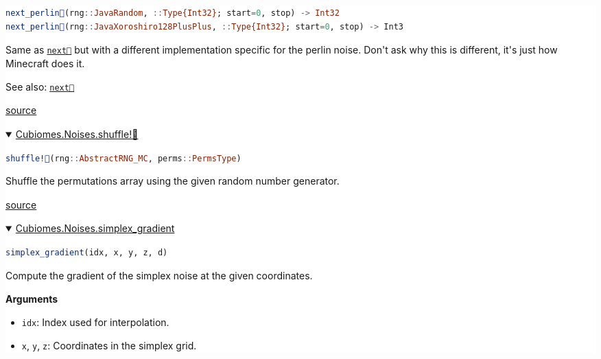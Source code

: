 

```julia
next_perlin🎲(rng::JavaRandom, ::Type{Int32}; start=0, stop) -> Int32
next_perlin🎲(rng::JavaXoroshiro128PlusPlus, ::Type{Int32}; start=0, stop) -> Int3
```


Same as [`next🎲`](/api/JavaRNG#Cubiomes.JavaRNG.next🎲-Union{Tuple{T},%20Tuple{T,%20Any}}%20where%20T<:Cubiomes.JavaRNG.AbstractJavaRNG) but with a different implementation specific for the perlin noise. Don&#39;t ask why this is different, it&#39;s just how Minecraft does it.

See also: [`next🎲`](/api/JavaRNG#Cubiomes.JavaRNG.next🎲-Union{Tuple{T},%20Tuple{T,%20Any}}%20where%20T<:Cubiomes.JavaRNG.AbstractJavaRNG)


<Badge type="info" class="source-link" text="source"><a href="https://github.com/arnaud-ma/Cubiomes.jl/blob/4931c2c0e998671decf0afcb343b5f80b19e6a57/src/noises/perlin.jl#L13-L21" target="_blank" rel="noreferrer">source</a></Badge>

</details>

<details class='jldocstring custom-block' open>
<summary><a id='Cubiomes.Noises.shuffle!🎲-Tuple{Cubiomes.JavaRNG.AbstractJavaRNG, OffsetArrays.OffsetVector{UInt8, StaticArraysCore.MVector{257, UInt8}}}' href='#Cubiomes.Noises.shuffle!🎲-Tuple{Cubiomes.JavaRNG.AbstractJavaRNG, OffsetArrays.OffsetVector{UInt8, StaticArraysCore.MVector{257, UInt8}}}'><span class="jlbinding">Cubiomes.Noises.shuffle!🎲</span></a> <Badge type="info" class="jlObjectType jlMethod" text="Method" /></summary>



```julia
shuffle!🎲(rng::AbstractRNG_MC, perms::PermsType)
```


Shuffle the permutations array using the given random number generator.


<Badge type="info" class="source-link" text="source"><a href="https://github.com/arnaud-ma/Cubiomes.jl/blob/4931c2c0e998671decf0afcb343b5f80b19e6a57/src/noises/perlin.jl#L131-L135" target="_blank" rel="noreferrer">source</a></Badge>

</details>

<details class='jldocstring custom-block' open>
<summary><a id='Cubiomes.Noises.simplex_gradient-NTuple{5, Any}' href='#Cubiomes.Noises.simplex_gradient-NTuple{5, Any}'><span class="jlbinding">Cubiomes.Noises.simplex_gradient</span></a> <Badge type="info" class="jlObjectType jlMethod" text="Method" /></summary>



```julia
simplex_gradient(idx, x, y, z, d)
```


Compute the gradient of the simplex noise at the given coordinates.

**Arguments**
- `idx`: Index used for interpolation.
  
- `x`, `y`, `z`: Coordinates in the simplex grid.
  